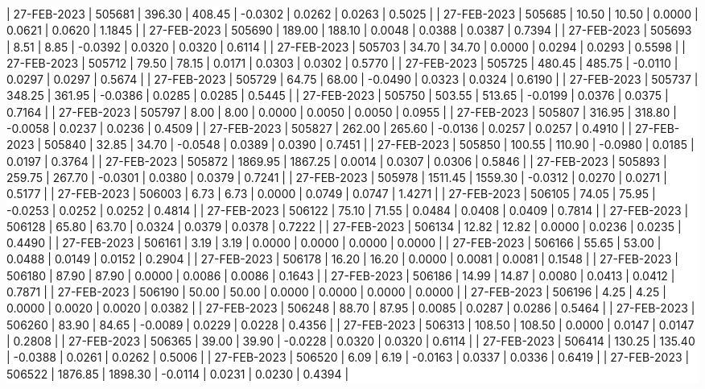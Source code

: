 | 27-FEB-2023 | 505681 | 396.30 | 408.45 | -0.0302 | 0.0262 | 0.0263 | 0.5025 |
| 27-FEB-2023 | 505685 | 10.50 | 10.50 | 0.0000 | 0.0621 | 0.0620 | 1.1845 |
| 27-FEB-2023 | 505690 | 189.00 | 188.10 | 0.0048 | 0.0388 | 0.0387 | 0.7394 |
| 27-FEB-2023 | 505693 | 8.51 | 8.85 | -0.0392 | 0.0320 | 0.0320 | 0.6114 |
| 27-FEB-2023 | 505703 | 34.70 | 34.70 | 0.0000 | 0.0294 | 0.0293 | 0.5598 |
| 27-FEB-2023 | 505712 | 79.50 | 78.15 | 0.0171 | 0.0303 | 0.0302 | 0.5770 |
| 27-FEB-2023 | 505725 | 480.45 | 485.75 | -0.0110 | 0.0297 | 0.0297 | 0.5674 |
| 27-FEB-2023 | 505729 | 64.75 | 68.00 | -0.0490 | 0.0323 | 0.0324 | 0.6190 |
| 27-FEB-2023 | 505737 | 348.25 | 361.95 | -0.0386 | 0.0285 | 0.0285 | 0.5445 |
| 27-FEB-2023 | 505750 | 503.55 | 513.65 | -0.0199 | 0.0376 | 0.0375 | 0.7164 |
| 27-FEB-2023 | 505797 | 8.00 | 8.00 | 0.0000 | 0.0050 | 0.0050 | 0.0955 |
| 27-FEB-2023 | 505807 | 316.95 | 318.80 | -0.0058 | 0.0237 | 0.0236 | 0.4509 |
| 27-FEB-2023 | 505827 | 262.00 | 265.60 | -0.0136 | 0.0257 | 0.0257 | 0.4910 |
| 27-FEB-2023 | 505840 | 32.85 | 34.70 | -0.0548 | 0.0389 | 0.0390 | 0.7451 |
| 27-FEB-2023 | 505850 | 100.55 | 110.90 | -0.0980 | 0.0185 | 0.0197 | 0.3764 |
| 27-FEB-2023 | 505872 | 1869.95 | 1867.25 | 0.0014 | 0.0307 | 0.0306 | 0.5846 |
| 27-FEB-2023 | 505893 | 259.75 | 267.70 | -0.0301 | 0.0380 | 0.0379 | 0.7241 |
| 27-FEB-2023 | 505978 | 1511.45 | 1559.30 | -0.0312 | 0.0270 | 0.0271 | 0.5177 |
| 27-FEB-2023 | 506003 | 6.73 | 6.73 | 0.0000 | 0.0749 | 0.0747 | 1.4271 |
| 27-FEB-2023 | 506105 | 74.05 | 75.95 | -0.0253 | 0.0252 | 0.0252 | 0.4814 |
| 27-FEB-2023 | 506122 | 75.10 | 71.55 | 0.0484 | 0.0408 | 0.0409 | 0.7814 |
| 27-FEB-2023 | 506128 | 65.80 | 63.70 | 0.0324 | 0.0379 | 0.0378 | 0.7222 |
| 27-FEB-2023 | 506134 | 12.82 | 12.82 | 0.0000 | 0.0236 | 0.0235 | 0.4490 |
| 27-FEB-2023 | 506161 | 3.19 | 3.19 | 0.0000 | 0.0000 | 0.0000 | 0.0000 |
| 27-FEB-2023 | 506166 | 55.65 | 53.00 | 0.0488 | 0.0149 | 0.0152 | 0.2904 |
| 27-FEB-2023 | 506178 | 16.20 | 16.20 | 0.0000 | 0.0081 | 0.0081 | 0.1548 |
| 27-FEB-2023 | 506180 | 87.90 | 87.90 | 0.0000 | 0.0086 | 0.0086 | 0.1643 |
| 27-FEB-2023 | 506186 | 14.99 | 14.87 | 0.0080 | 0.0413 | 0.0412 | 0.7871 |
| 27-FEB-2023 | 506190 | 50.00 | 50.00 | 0.0000 | 0.0000 | 0.0000 | 0.0000 |
| 27-FEB-2023 | 506196 | 4.25 | 4.25 | 0.0000 | 0.0020 | 0.0020 | 0.0382 |
| 27-FEB-2023 | 506248 | 88.70 | 87.95 | 0.0085 | 0.0287 | 0.0286 | 0.5464 |
| 27-FEB-2023 | 506260 | 83.90 | 84.65 | -0.0089 | 0.0229 | 0.0228 | 0.4356 |
| 27-FEB-2023 | 506313 | 108.50 | 108.50 | 0.0000 | 0.0147 | 0.0147 | 0.2808 |
| 27-FEB-2023 | 506365 | 39.00 | 39.90 | -0.0228 | 0.0320 | 0.0320 | 0.6114 |
| 27-FEB-2023 | 506414 | 130.25 | 135.40 | -0.0388 | 0.0261 | 0.0262 | 0.5006 |
| 27-FEB-2023 | 506520 | 6.09 | 6.19 | -0.0163 | 0.0337 | 0.0336 | 0.6419 |
| 27-FEB-2023 | 506522 | 1876.85 | 1898.30 | -0.0114 | 0.0231 | 0.0230 | 0.4394 |
